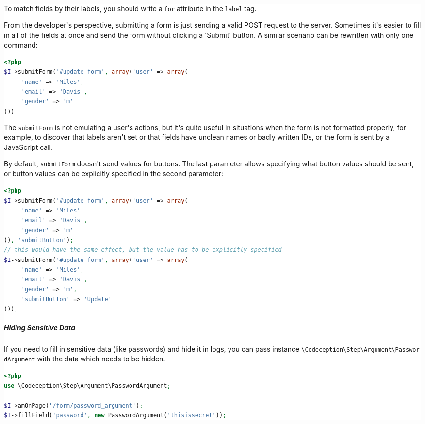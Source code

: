 To match fields by their labels, you should write a `for` attribute in the `label` tag.

From the developer's perspective, submitting a form is just sending a valid POST request to the server.
Sometimes it's easier to fill in all of the fields at once and send the form without clicking a 'Submit' button.
A similar scenario can be rewritten with only one command:

```php
<?php
$I->submitForm('#update_form', array('user' => array(
     'name' => 'Miles',
     'email' => 'Davis',
     'gender' => 'm'
)));
```

The `submitForm` is not emulating a user's actions, but it's quite useful
in situations when the form is not formatted properly, for example, to discover that labels aren't set
or that fields have unclean names or badly written IDs, or the form is sent by a JavaScript call.

By default, `submitForm` doesn't send values for buttons.  The last parameter allows specifying
what button values should be sent, or button values can be explicitly specified in the second parameter:

```php
<?php
$I->submitForm('#update_form', array('user' => array(
     'name' => 'Miles',
     'email' => 'Davis',
     'gender' => 'm'
)), 'submitButton');
// this would have the same effect, but the value has to be explicitly specified
$I->submitForm('#update_form', array('user' => array(
     'name' => 'Miles',
     'email' => 'Davis',
     'gender' => 'm',
     'submitButton' => 'Update'
)));
```

##### Hiding Sensitive Data

If you need to fill in sensitive data (like passwords) and hide it in logs, 
you can pass instance `\Codeception\Step\Argument\PasswordArgument` with the data which needs to be hidden.

```php
<?php
use \Codeception\Step\Argument\PasswordArgument;

$I->amOnPage('/form/password_argument');
$I->fillField('password', new PasswordArgument('thisissecret'));
```  
